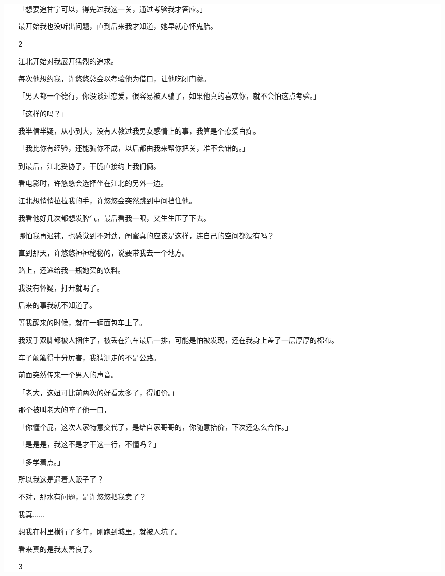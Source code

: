 &emsp;&emsp;「想要追甘宁可以，得先过我这一关，通过考验我才答应。」  
  
&emsp;&emsp;最开始我也没听出问题，直到后来我才知道，她早就心怀鬼胎。  
  
&emsp;&emsp;2  
  
&emsp;&emsp;江北开始对我展开猛烈的追求。  
  
&emsp;&emsp;每次他想约我，许悠悠总会以考验他为借口，让他吃闭门羹。  
  
&emsp;&emsp;「男人都一个德行，你没谈过恋爱，很容易被人骗了，如果他真的喜欢你，就不会怕这点考验。」  
  
&emsp;&emsp;「这样的吗？」  
  
&emsp;&emsp;我半信半疑，从小到大，没有人教过我男女感情上的事，我算是个恋爱白痴。  
  
&emsp;&emsp;「我比你有经验，还能骗你不成，以后都由我来帮你把关，准不会错的。」  
  
&emsp;&emsp;到最后，江北妥协了，干脆直接约上我们俩。  
  
&emsp;&emsp;看电影时，许悠悠会选择坐在江北的另外一边。  
  
&emsp;&emsp;江北想悄悄拉拉我的手，许悠悠会突然跳到中间挡住他。  
  
&emsp;&emsp;我看他好几次都想发脾气，最后看我一眼，又生生压了下去。  
  
&emsp;&emsp;哪怕我再迟钝，也感觉到不对劲，闺蜜真的应该是这样，连自己的空间都没有吗？  
  
&emsp;&emsp;直到那天，许悠悠神神秘秘的，说要带我去一个地方。  
  
&emsp;&emsp;路上，还递给我一瓶她买的饮料。  
  
&emsp;&emsp;我没有怀疑，打开就喝了。  
  
&emsp;&emsp;后来的事我就不知道了。  
  
&emsp;&emsp;等我醒来的时候，就在一辆面包车上了。  
  
&emsp;&emsp;我双手双脚都被人捆住了，被丢在汽车最后一排，可能是怕被发现，还在我身上盖了一层厚厚的棉布。  
  
&emsp;&emsp;车子颠簸得十分厉害，我猜测走的不是公路。  
  
&emsp;&emsp;前面突然传来一个男人的声音。  
  
&emsp;&emsp;「老大，这妞可比前两次的好看太多了，得加价。」  
  
&emsp;&emsp;那个被叫老大的啐了他一口，  
  
&emsp;&emsp;「你懂个屁，这次人家特意交代了，是给自家哥哥的，你随意抬价，下次还怎么合作。」  
  
&emsp;&emsp;「是是是，我这不是才干这一行，不懂吗？」  
  
&emsp;&emsp;「多学着点。」  
  
&emsp;&emsp;所以我这是遇着人贩子了？  
  
&emsp;&emsp;不对，那水有问题，是许悠悠把我卖了？  
  
&emsp;&emsp;我真……  
  
&emsp;&emsp;想我在村里横行了多年，刚跑到城里，就被人坑了。  
  
&emsp;&emsp;看来真的是我太善良了。  
  
&emsp;&emsp;3  
  